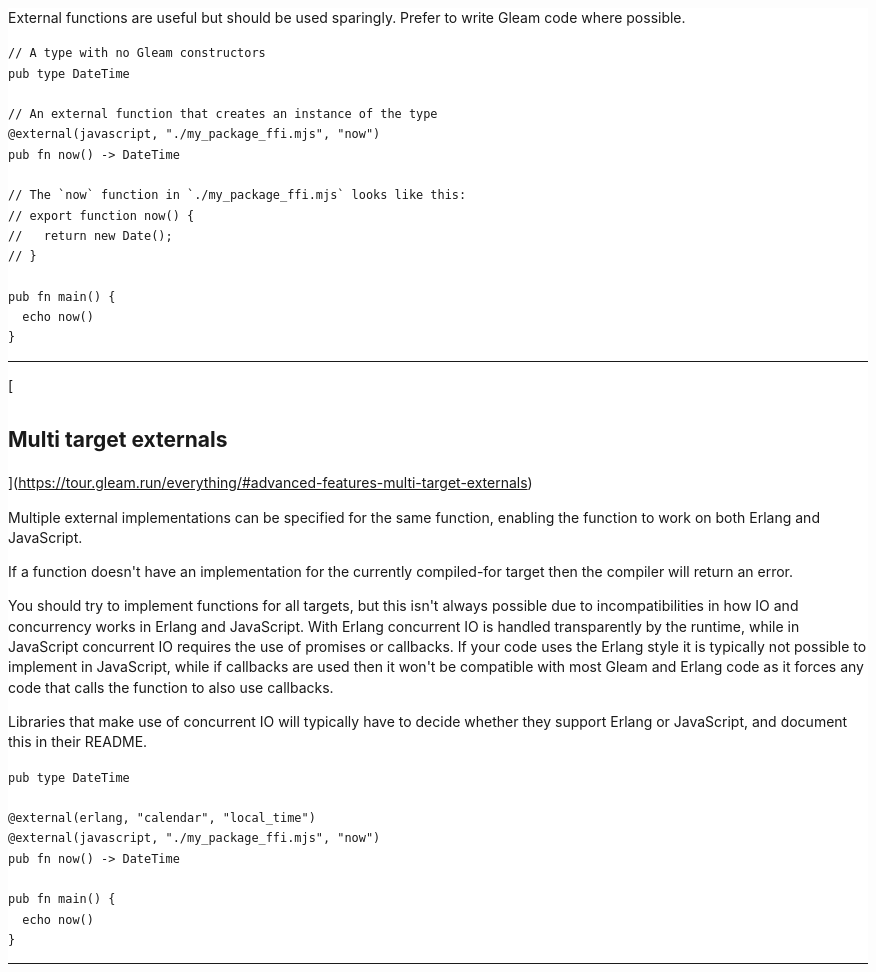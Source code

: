 External functions are useful but should be used sparingly. Prefer to write
Gleam code where possible.

```
// A type with no Gleam constructors
pub type DateTime

// An external function that creates an instance of the type
@external(javascript, "./my_package_ffi.mjs", "now")
pub fn now() -> DateTime

// The `now` function in `./my_package_ffi.mjs` looks like this:
// export function now() {
//   return new Date();
// }

pub fn main() {
  echo now()
}
```

---

[

## Multi target externals

](https://tour.gleam.run/everything/#advanced-features-multi-target-externals)

Multiple external implementations can be specified for the same function,
enabling the function to work on both Erlang and JavaScript.

If a function doesn't have an implementation for the currently compiled-for
target then the compiler will return an error.

You should try to implement functions for all targets, but this isn't always
possible due to incompatibilities in how IO and concurrency works in Erlang and
JavaScript. With Erlang concurrent IO is handled transparently by the runtime,
while in JavaScript concurrent IO requires the use of promises or callbacks. If
your code uses the Erlang style it is typically not possible to implement in
JavaScript, while if callbacks are used then it won't be compatible with most
Gleam and Erlang code as it forces any code that calls the function to also use
callbacks.

Libraries that make use of concurrent IO will typically have to decide whether
they support Erlang or JavaScript, and document this in their README.

```
pub type DateTime

@external(erlang, "calendar", "local_time")
@external(javascript, "./my_package_ffi.mjs", "now")
pub fn now() -> DateTime

pub fn main() {
  echo now()
}
```

---